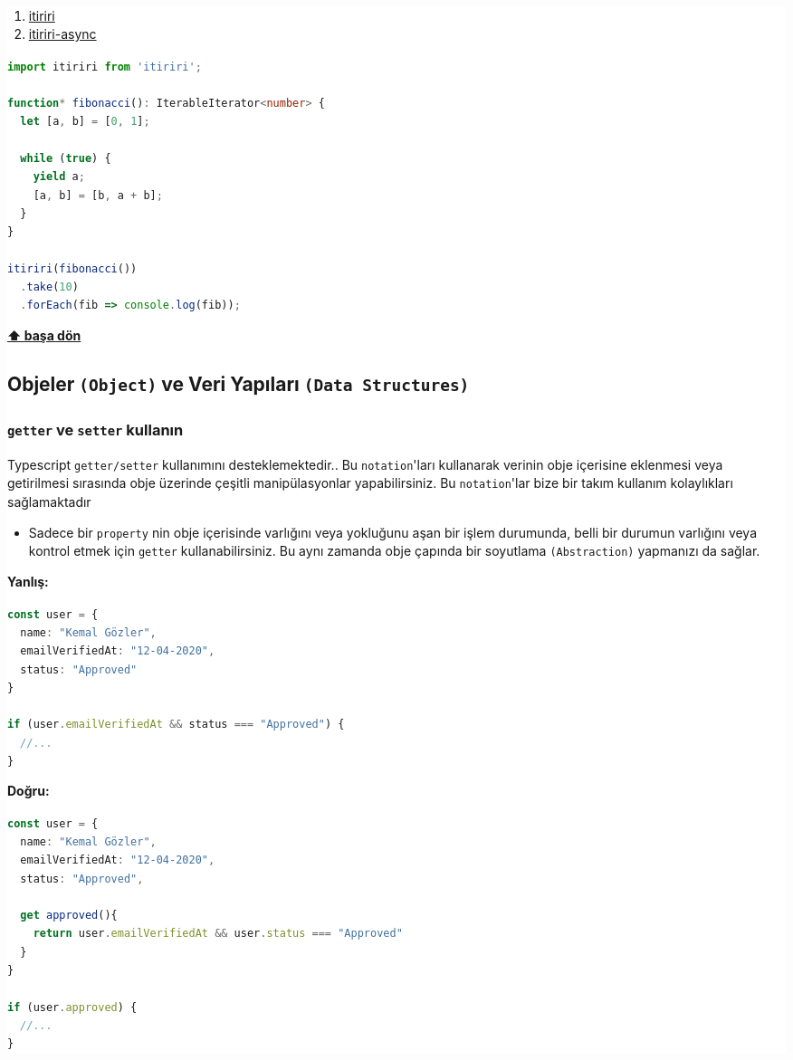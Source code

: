 1. [itiriri](https://www.npmjs.com/package/itiriri)
2. [itiriri-async](https://www.npmjs.com/package/itiriri-async)

```ts
import itiriri from 'itiriri';

function* fibonacci(): IterableIterator<number> {
  let [a, b] = [0, 1];
 
  while (true) {
    yield a;
    [a, b] = [b, a + b];
  }
}

itiriri(fibonacci())
  .take(10)
  .forEach(fib => console.log(fib));
```

**[⬆ başa dön](#iindekiler)**

## <a name="object-and-data-sructures"></a> Objeler `(Object)` ve Veri Yapıları `(Data Structures)`

### `getter` ve `setter` kullanın

Typescript `getter/setter` kullanımını desteklemektedir.. Bu `notation`'ları kullanarak verinin obje içerisine eklenmesi veya getirilmesi
sırasında obje üzerinde çeşitli manipülasyonlar yapabilirsiniz. Bu `notation`'lar bize bir takım kullanım kolaylıkları sağlamaktadır

- Sadece bir `property` nin obje içerisinde varlığını veya yokluğunu aşan bir işlem durumunda, belli bir durumun varlığını veya kontrol etmek
için `getter` kullanabilirsiniz. Bu aynı zamanda obje çapında bir soyutlama `(Abstraction)` yapmanızı da sağlar.

**Yanlış:**
```ts
const user = {
  name: "Kemal Gözler",
  emailVerifiedAt: "12-04-2020",
  status: "Approved"
}

if (user.emailVerifiedAt && status === "Approved") {
  //...
}
```
**Doğru:**
```ts
const user = {
  name: "Kemal Gözler",
  emailVerifiedAt: "12-04-2020",
  status: "Approved",

  get approved(){
    return user.emailVerifiedAt && user.status === "Approved"
  } 
}

if (user.approved) {
  //...
}
```
